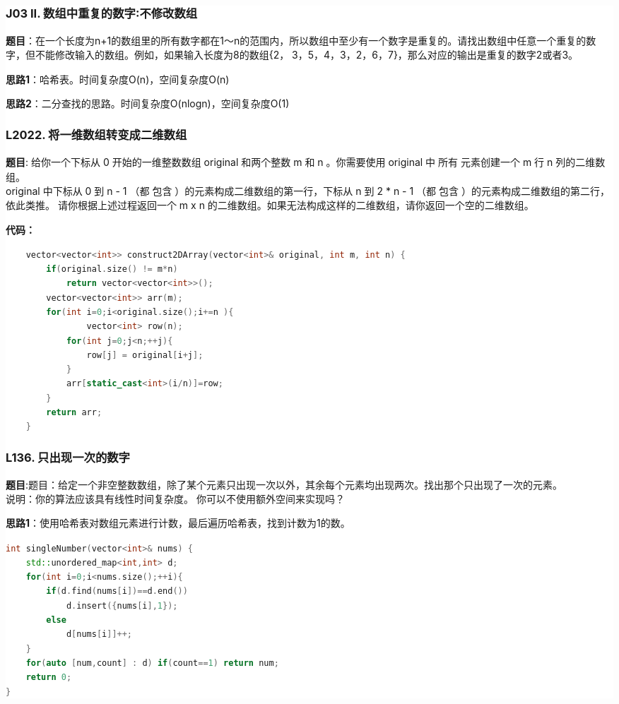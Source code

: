 

### J03 II. 数组中重复的数字∶不修改数组

**题目**：在一个长度为n+1的数组里的所有数字都在1～n的范围内，所以数组中至少有一个数字是重复的。请找出数组中任意一个重复的数字，但不能修改输入的数组。例如，如果输入长度为8的数组{2， 3，5，4，3，2，6，7}，那么对应的输出是重复的数字2或者3。

**思路1**：哈希表。时间复杂度O(n)，空间复杂度O(n)



**思路2**：二分查找的思路。时间复杂度O(nlogn)，空间复杂度O(1)





### L2022. 将一维数组转变成二维数组

**题目**:
给你一个下标从 0 开始的一维整数数组 original 和两个整数 m 和  n 。你需要使用 original 中 所有
元素创建一个 m 行 n 列的二维数组。  
original 中下标从 0 到 n - 1 （都 包含 ）的元素构成二维数组的第一行，下标从 n 到 2 * n - 1 （都
包含 ）的元素构成二维数组的第二行，依此类推。
请你根据上述过程返回一个 m x n 的二维数组。如果无法构成这样的二维数组，请你返回一个空的二维数组。

**代码：**

```C++
    vector<vector<int>> construct2DArray(vector<int>& original, int m, int n) {
        if(original.size() != m*n)
            return vector<vector<int>>();
        vector<vector<int>> arr(m);
        for(int i=0;i<original.size();i+=n ){
                vector<int> row(n);
            for(int j=0;j<n;++j){
                row[j] = original[i+j];
            }
            arr[static_cast<int>(i/n)]=row;
        }
        return arr;
    }
```



### L136. 只出现一次的数字

**题目**:题目：给定一个非空整数数组，除了某个元素只出现一次以外，其余每个元素均出现两次。找出那个只出现了一次的元素。  
说明：你的算法应该具有线性时间复杂度。 你可以不使用额外空间来实现吗？

**思路1**：使用哈希表对数组元素进行计数，最后遍历哈希表，找到计数为1的数。

```C++
int singleNumber(vector<int>& nums) {
    std::unordered_map<int,int> d;
    for(int i=0;i<nums.size();++i){
        if(d.find(nums[i])==d.end())
            d.insert({nums[i],1});
        else
            d[nums[i]]++;
    }
    for(auto [num,count] : d) if(count==1) return num;
    return 0;
}
```
